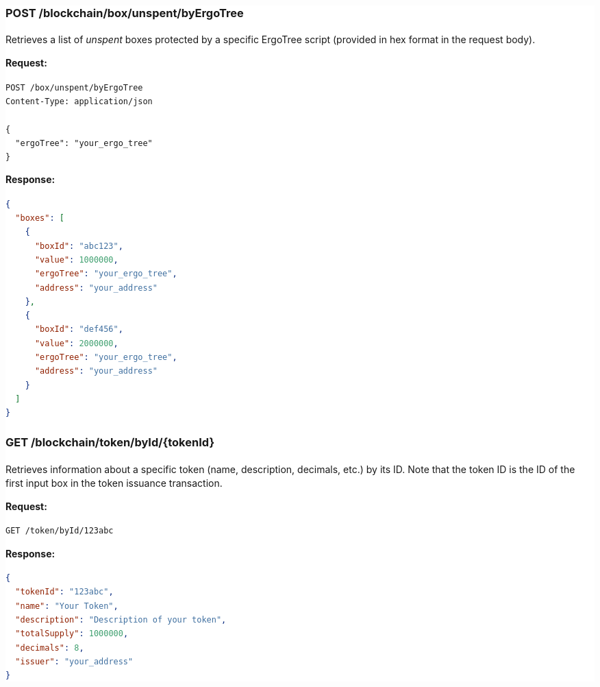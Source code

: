 ### POST /blockchain/box/unspent/byErgoTree

Retrieves a list of *unspent* boxes protected by a specific ErgoTree script (provided in hex format in the request body).

**Request:**

```
POST /box/unspent/byErgoTree
Content-Type: application/json

{
  "ergoTree": "your_ergo_tree"
}
```

**Response:**

```json
{
  "boxes": [
    {
      "boxId": "abc123",
      "value": 1000000,
      "ergoTree": "your_ergo_tree",
      "address": "your_address"
    },
    {
      "boxId": "def456",
      "value": 2000000,
      "ergoTree": "your_ergo_tree",
      "address": "your_address"
    }
  ]
}
```

### GET /blockchain/token/byId/{tokenId}

Retrieves information about a specific token (name, description, decimals, etc.) by its ID. Note that the token ID is the ID of the first input box in the token issuance transaction.

**Request:**

```
GET /token/byId/123abc
```

**Response:**

```json
{
  "tokenId": "123abc",
  "name": "Your Token",
  "description": "Description of your token",
  "totalSupply": 1000000,
  "decimals": 8,
  "issuer": "your_address"
}
```
